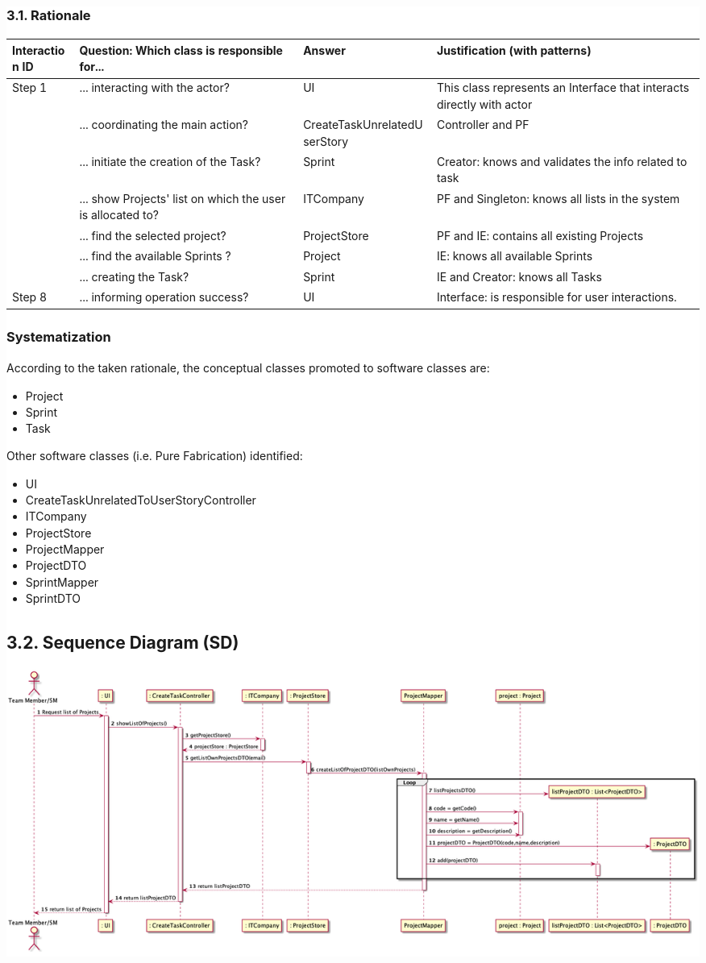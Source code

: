 ### 3.1. Rationale



| Interaction ID | Question: Which class is responsible for... | Answer  | Justification (with patterns)  |
|:-------------  |:--------------------- |:------------|:---------------------------- |
| Step 1  		 |	... interacting with the actor? | UI   |  This class represents an Interface that interacts directly with actor           |
| 			  	 |	... coordinating the main action? | CreateTaskUnrelatedUserStory | Controller and PF                          |
| 			  	 |	... initiate the creation of the Task? | Sprint   | Creator: knows and validates the info related to task  |
| 			  	 |  ... show Projects' list on which the user is allocated to? | ITCompany  | PF and Singleton: knows all lists in the system  |
| 			  	 |  ... find the selected project? | ProjectStore  | PF and IE: contains all existing Projects  |
| 			  	 |	... find the available Sprints ? | Project   | IE: knows all available Sprints|
| 			  	 |	... creating the Task?						 | Sprint  | IE and Creator: knows all Tasks |
| Step 8  		 |	... informing operation success?| UI   | Interface: is responsible for user interactions.  | 

### Systematization ##

According to the taken rationale, the conceptual classes promoted to software classes are:

* Project
* Sprint
* Task


Other software classes (i.e. Pure Fabrication) identified:

* UI
* CreateTaskUnrelatedToUserStoryController
* ITCompany
* ProjectStore
* ProjectMapper
* ProjectDTO
* SprintMapper
* SprintDTO


## 3.2. Sequence Diagram (SD)

![projects_SD](SD/US032projects_SD_20220202.png)
